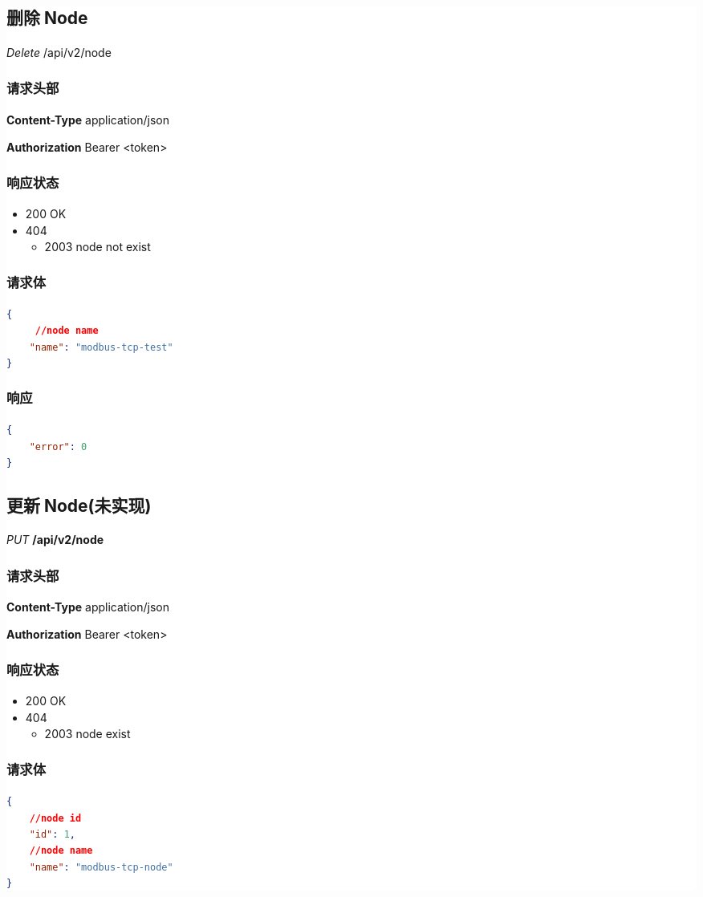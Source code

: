 ## 删除 Node

*Delete* /api/v2/node

### 请求头部

**Content-Type**  application/json

**Authorization** Bearer \<token\>

### 响应状态

* 200 OK
* 404
  * 2003 node not exist

### 请求体

```json
{
     //node name
    "name": "modbus-tcp-test"
}
```

### 响应

```json
{
    "error": 0
}
```

## 更新 Node(未实现)

*PUT* **/api/v2/node**

### 请求头部

**Content-Type**  application/json

**Authorization** Bearer \<token\>

### 响应状态

* 200 OK
* 404
  * 2003 node exist

### 请求体

```json
{
    //node id
    "id": 1,
    //node name
    "name": "modbus-tcp-node"
}
```
